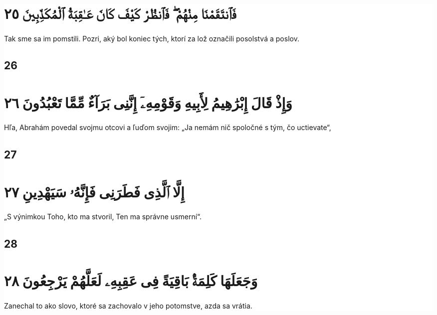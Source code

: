 <h1 class="verse-arabic">فَٱنتَقَمْنَا مِنْهُمْ ۖ فَٱنظُرْ كَيْفَ كَانَ عَـٰقِبَةُ ٱلْمُكَذِّبِينَ ٢٥</h1>
</div>

<p>Tak sme sa im pomstili. Pozri, aký bol koniec tých, ktorí za lož označili posolstvá a poslov.</p>
</div>

<div class="break"></div>

## 26


<Badge type="info" text="43:26" class="badge" />
<div>
<div class="main-verse" >

<h1 class="verse-arabic">وَإِذْ قَالَ إِبْرَٰهِيمُ لِأَبِيهِ وَقَوْمِهِۦٓ إِنَّنِى بَرَآءٌ مِّمَّا تَعْبُدُونَ ٢٦</h1>
</div>

<p>Hľa, Abrahám povedal svojmu otcovi a ľuďom svojim: „Ja nemám nič spoločné s tým, čo uctievate“,</p>
</div>

<div class="break"></div>

## 27


<Badge type="info" text="43:27" class="badge" />
<div>
<div class="main-verse" >

<h1 class="verse-arabic">إِلَّا ٱلَّذِى فَطَرَنِى فَإِنَّهُۥ سَيَهْدِينِ ٢٧</h1>
</div>

<p>„S výnimkou Toho, kto ma stvoril, Ten ma správne usmerní“.</p>
</div>

<div class="break"></div>

## 28


<Badge type="info" text="43:28" class="badge" />
<div>
<div class="main-verse" >

<h1 class="verse-arabic">وَجَعَلَهَا كَلِمَةًۢ بَاقِيَةً فِى عَقِبِهِۦ لَعَلَّهُمْ يَرْجِعُونَ ٢٨</h1>
</div>

<p>Zanechal to ako slovo, ktoré sa zachovalo v jeho potomstve, azda sa vrátia.</p>
</div>

<div class="break"></div>
